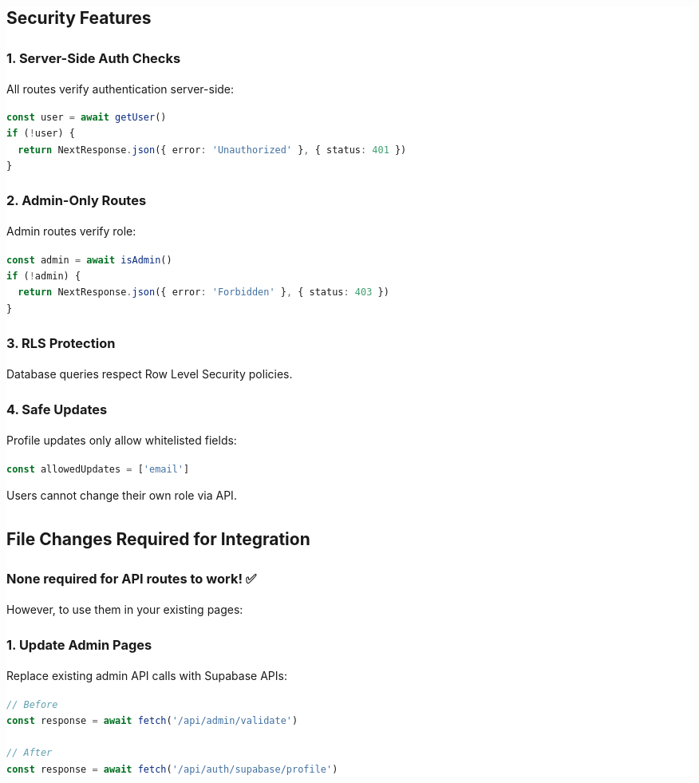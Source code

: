 ## Security Features

### 1. Server-Side Auth Checks

All routes verify authentication server-side:

```typescript
const user = await getUser()
if (!user) {
  return NextResponse.json({ error: 'Unauthorized' }, { status: 401 })
}
```

### 2. Admin-Only Routes

Admin routes verify role:

```typescript
const admin = await isAdmin()
if (!admin) {
  return NextResponse.json({ error: 'Forbidden' }, { status: 403 })
}
```

### 3. RLS Protection

Database queries respect Row Level Security policies.

### 4. Safe Updates

Profile updates only allow whitelisted fields:

```typescript
const allowedUpdates = ['email']
```

Users cannot change their own role via API.

## File Changes Required for Integration

### None required for API routes to work! ✅

However, to use them in your existing pages:

### 1. Update Admin Pages

Replace existing admin API calls with Supabase APIs:

```typescript
// Before
const response = await fetch('/api/admin/validate')

// After
const response = await fetch('/api/auth/supabase/profile')
```
